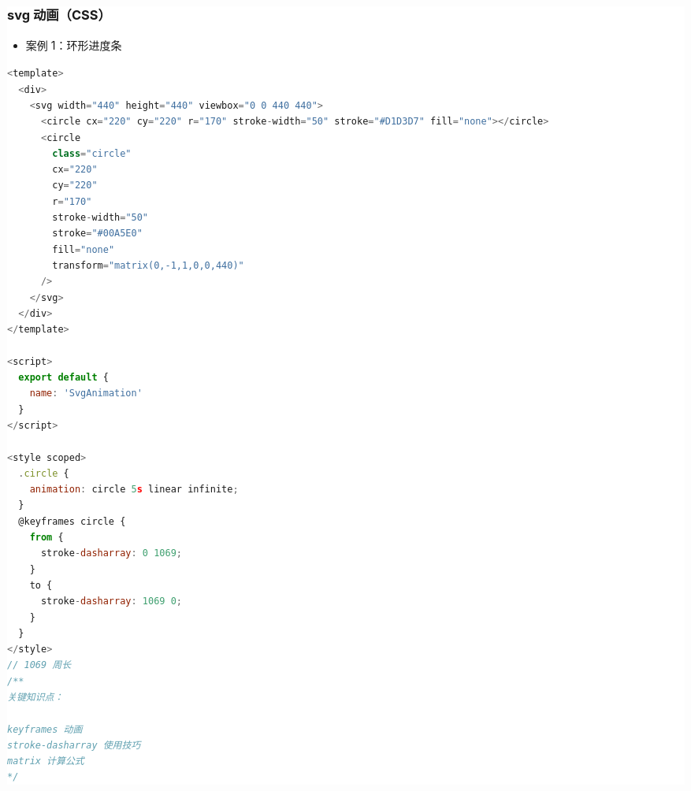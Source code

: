 
### svg 动画（CSS）

- 案例 1：环形进度条

```javascript
<template>
  <div>
    <svg width="440" height="440" viewbox="0 0 440 440">
      <circle cx="220" cy="220" r="170" stroke-width="50" stroke="#D1D3D7" fill="none"></circle>
      <circle
        class="circle"
        cx="220"
        cy="220"
        r="170"
        stroke-width="50"
        stroke="#00A5E0"
        fill="none"
        transform="matrix(0,-1,1,0,0,440)"
      />
    </svg>
  </div>
</template>

<script>
  export default {
    name: 'SvgAnimation'
  }
</script>

<style scoped>
  .circle {
    animation: circle 5s linear infinite;
  }
  @keyframes circle {
    from {
      stroke-dasharray: 0 1069;
    }
    to {
      stroke-dasharray: 1069 0;
    }
  }
</style>
// 1069 周长
/**
关键知识点：

keyframes 动画
stroke-dasharray 使用技巧
matrix 计算公式
*/
```
